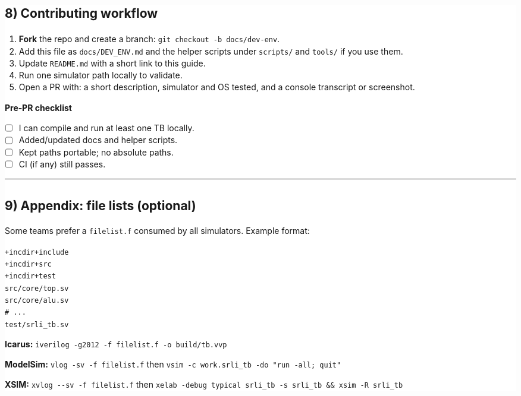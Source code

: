 
## 8) Contributing workflow

1. **Fork** the repo and create a branch: `git checkout -b docs/dev-env`.
2. Add this file as `docs/DEV_ENV.md` and the helper scripts under `scripts/` and `tools/` if you use them.
3. Update `README.md` with a short link to this guide.
4. Run one simulator path locally to validate.
5. Open a PR with: a short description, simulator and OS tested, and a console transcript or screenshot.

**Pre‑PR checklist**

* [ ] I can compile and run at least one TB locally.
* [ ] Added/updated docs and helper scripts.
* [ ] Kept paths portable; no absolute paths.
* [ ] CI (if any) still passes.

---

## 9) Appendix: file lists (optional)

Some teams prefer a `filelist.f` consumed by all simulators. Example format:

```
+incdir+include
+incdir+src
+incdir+test
src/core/top.sv
src/core/alu.sv
# ...
test/srli_tb.sv
```

**Icarus:** `iverilog -g2012 -f filelist.f -o build/tb.vvp`

**ModelSim:** `vlog -sv -f filelist.f` then `vsim -c work.srli_tb -do "run -all; quit"`

**XSIM:** `xvlog --sv -f filelist.f` then `xelab -debug typical srli_tb -s srli_tb && xsim -R srli_tb`
